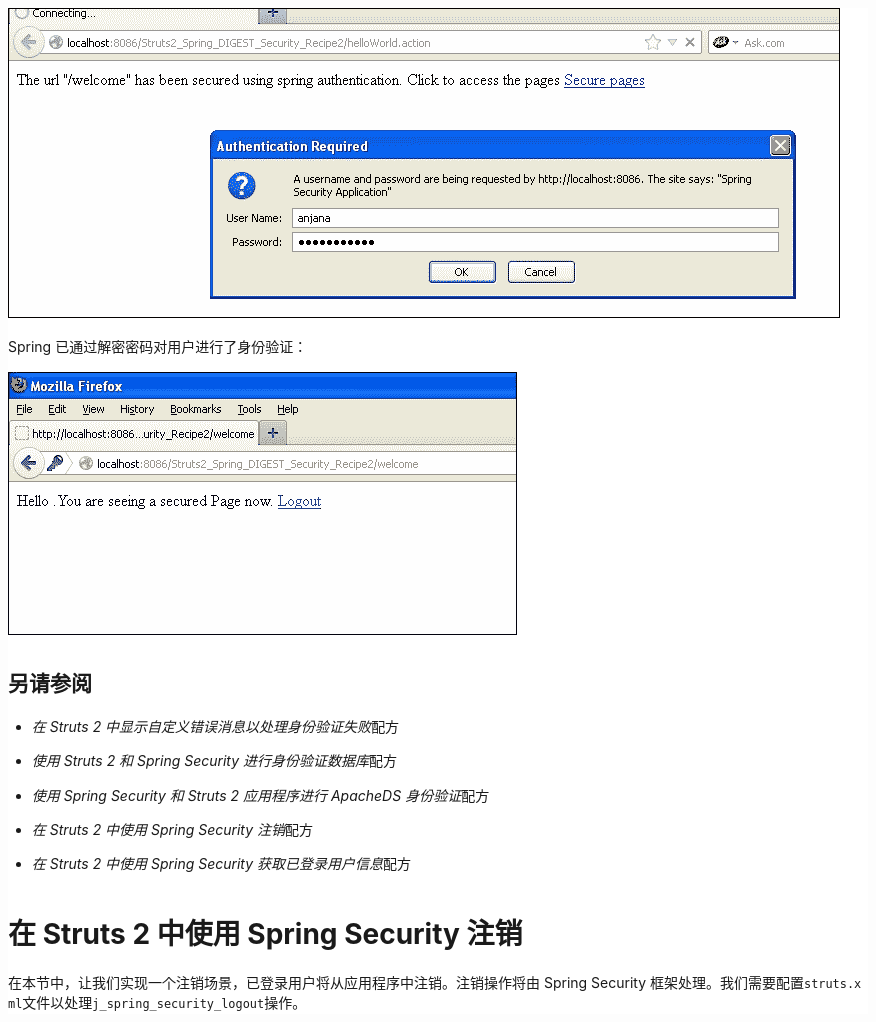 ![它是如何工作的...](img/7525OS_02_06.jpg)

Spring 已通过解密密码对用户进行了身份验证：

![它是如何工作的...](img/7525OS_02_07.jpg)

## 另请参阅

+   *在 Struts 2 中显示自定义错误消息以处理身份验证失败*配方

+   *使用 Struts 2 和 Spring Security 进行身份验证数据库*配方

+   *使用 Spring Security 和 Struts 2 应用程序进行 ApacheDS 身份验证*配方

+   *在 Struts 2 中使用 Spring Security 注销*配方

+   *在 Struts 2 中使用 Spring Security 获取已登录用户信息*配方

# 在 Struts 2 中使用 Spring Security 注销

在本节中，让我们实现一个注销场景，已登录用户将从应用程序中注销。注销操作将由 Spring Security 框架处理。我们需要配置`struts.xml`文件以处理`j_spring_security_logout`操作。
